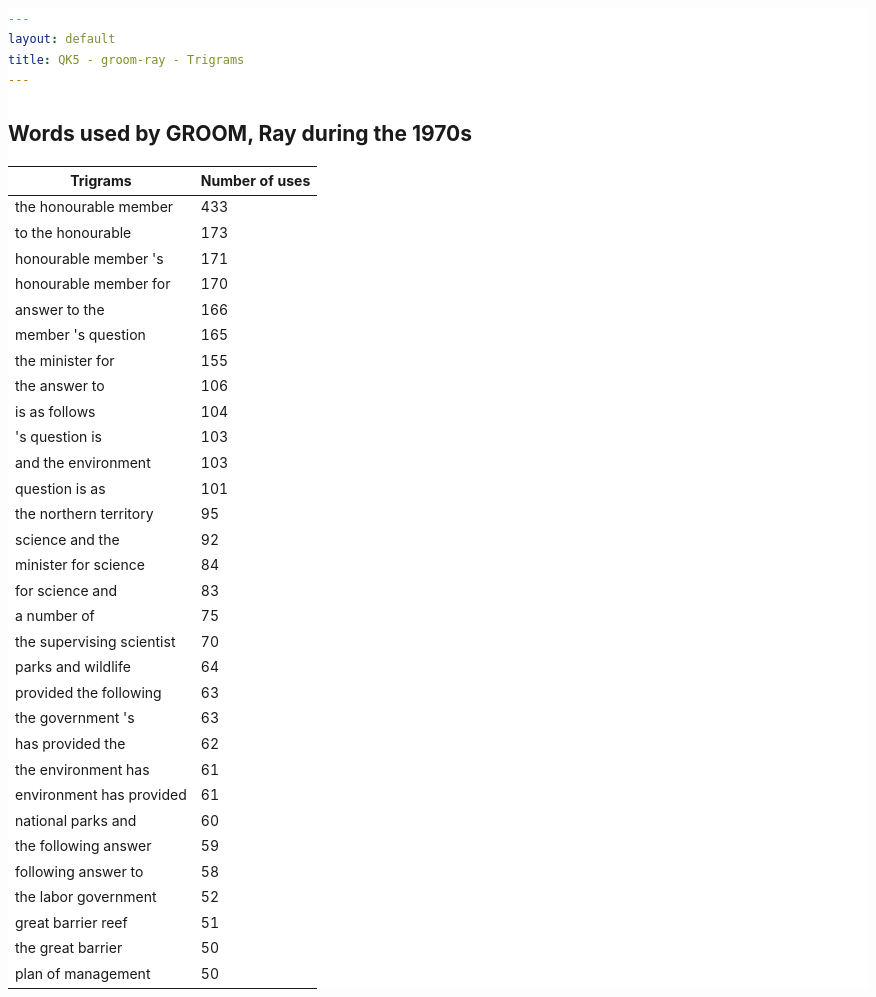 ```yaml
---
layout: default
title: QK5 - groom-ray - Trigrams
---
```

## Words used by GROOM, Ray during the 1970s

| Trigrams | Number of uses |
|--------------|----------------|
|the honourable member|433|
|to the honourable|173|
|honourable member 's|171|
|honourable member for|170|
|answer to the|166|
|member 's question|165|
|the minister for|155|
|the answer to|106|
|is as follows|104|
|'s question is|103|
|and the environment|103|
|question is as|101|
|the northern territory|95|
|science and the|92|
|minister for science|84|
|for science and|83|
|a number of|75|
|the supervising scientist|70|
|parks and wildlife|64|
|provided the following|63|
|the government 's|63|
|has provided the|62|
|the environment has|61|
|environment has provided|61|
|national parks and|60|
|the following answer|59|
|following answer to|58|
|the labor government|52|
|great barrier reef|51|
|the great barrier|50|
|plan of management|50|
